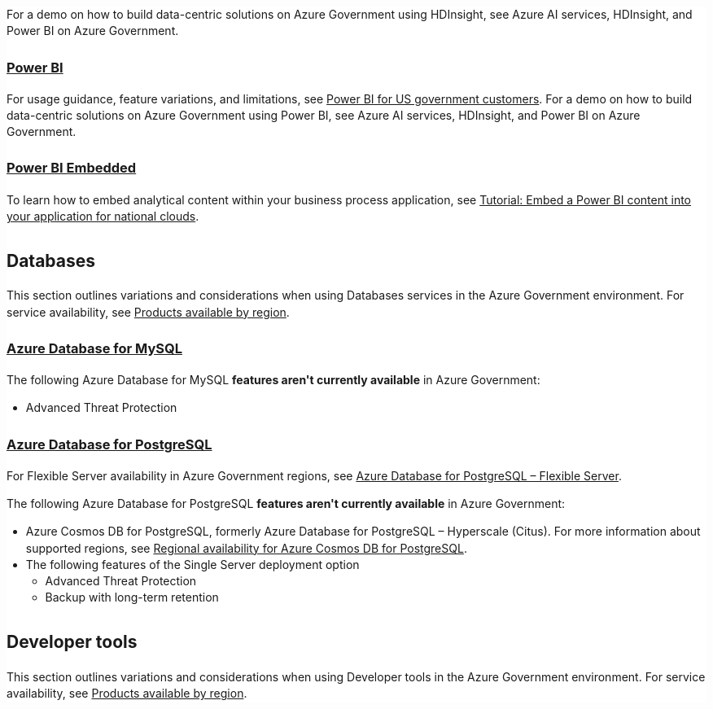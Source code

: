 For a demo on how to build data-centric solutions on Azure Government using HDInsight, see Azure AI services, HDInsight, and Power BI on Azure Government.

### [Power BI](/power-bi/fundamentals/)

For usage guidance, feature variations, and limitations, see [Power BI for US government customers](/power-bi/admin/service-govus-overview). For a demo on how to build data-centric solutions on Azure Government using Power BI, see Azure AI services, HDInsight, and Power BI on Azure Government.

### [Power BI Embedded](/power-bi/developer/embedded/)

To learn how to embed analytical content within your business process application, see [Tutorial: Embed a Power BI content into your application for national clouds](/power-bi/developer/embedded/embed-sample-for-customers-national-clouds).

## Databases

This section outlines variations and considerations when using Databases services in the Azure Government environment.  For service availability, see [Products available by region](https://azure.microsoft.com/global-infrastructure/services/?products=azure-api-for-fhir,data-factory,sql-server-stretch-database,redis-cache,database-migration,synapse-analytics,postgresql,mariadb,mysql,sql-database,cosmos-db&regions=usgov-non-regional,us-dod-central,us-dod-east,usgov-arizona,usgov-texas,usgov-virginia&rar=true).

### [Azure Database for MySQL](../mysql/index.yml)

The following Azure Database for MySQL **features aren't currently available** in Azure Government:

- Advanced Threat Protection

### [Azure Database for PostgreSQL](../postgresql/index.yml)

For Flexible Server availability in Azure Government regions, see [Azure Database for PostgreSQL – Flexible Server](../postgresql/flexible-server/overview.md#azure-regions).

The following Azure Database for PostgreSQL **features aren't currently available** in Azure Government:

- Azure Cosmos DB for PostgreSQL, formerly Azure Database for PostgreSQL – Hyperscale (Citus). For more information about supported regions, see [Regional availability for Azure Cosmos DB for PostgreSQL](../cosmos-db/postgresql/resources-regions.md).
- The following features of the Single Server deployment option
  - Advanced Threat Protection
  - Backup with long-term retention

## Developer tools

This section outlines variations and considerations when using Developer tools in the Azure Government environment. For service availability, see [Products available by region](https://azure.microsoft.com/global-infrastructure/services/?products=load-testing,app-configuration,devtest-lab,lab-services,azure-devops&regions=usgov-non-regional,us-dod-central,us-dod-east,usgov-arizona,usgov-texas,usgov-virginia&rar=true).
